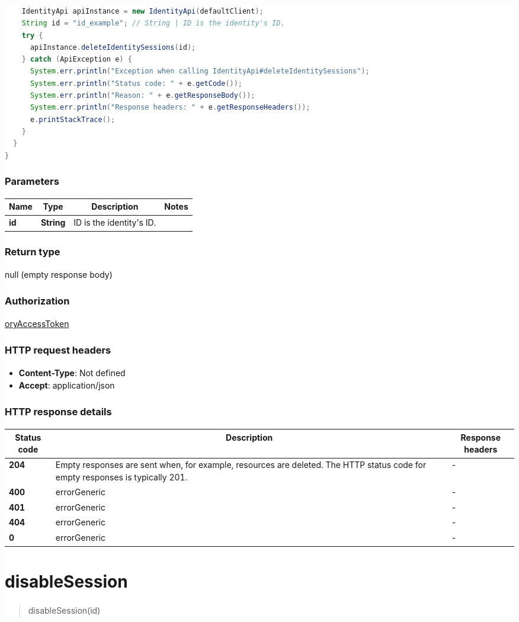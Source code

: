 ```java
    IdentityApi apiInstance = new IdentityApi(defaultClient);
    String id = "id_example"; // String | ID is the identity's ID.
    try {
      apiInstance.deleteIdentitySessions(id);
    } catch (ApiException e) {
      System.err.println("Exception when calling IdentityApi#deleteIdentitySessions");
      System.err.println("Status code: " + e.getCode());
      System.err.println("Reason: " + e.getResponseBody());
      System.err.println("Response headers: " + e.getResponseHeaders());
      e.printStackTrace();
    }
  }
}
```

### Parameters

| Name | Type | Description  | Notes |
|------------- | ------------- | ------------- | -------------|
| **id** | **String**| ID is the identity&#39;s ID. | |

### Return type

null (empty response body)

### Authorization

[oryAccessToken](../README.md#oryAccessToken)

### HTTP request headers

 - **Content-Type**: Not defined
 - **Accept**: application/json

### HTTP response details
| Status code | Description | Response headers |
|-------------|-------------|------------------|
| **204** | Empty responses are sent when, for example, resources are deleted. The HTTP status code for empty responses is typically 201. |  -  |
| **400** | errorGeneric |  -  |
| **401** | errorGeneric |  -  |
| **404** | errorGeneric |  -  |
| **0** | errorGeneric |  -  |

<a name="disableSession"></a>
# **disableSession**
> disableSession(id)
